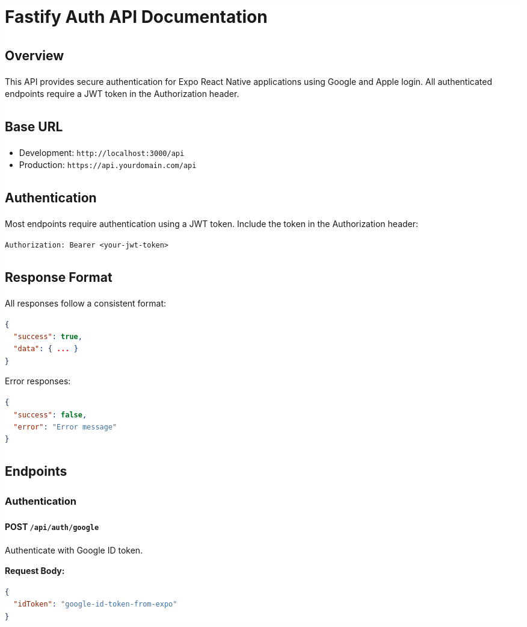 # Fastify Auth API Documentation

## Overview

This API provides secure authentication for Expo React Native applications using Google and Apple login. All authenticated endpoints require a JWT token in the Authorization header.

## Base URL

- Development: `http://localhost:3000/api`
- Production: `https://api.yourdomain.com/api`

## Authentication

Most endpoints require authentication using a JWT token. Include the token in the Authorization header:

```
Authorization: Bearer <your-jwt-token>
```

## Response Format

All responses follow a consistent format:

```json
{
  "success": true,
  "data": { ... }
}
```

Error responses:

```json
{
  "success": false,
  "error": "Error message"
}
```

## Endpoints

### Authentication

#### POST `/api/auth/google`

Authenticate with Google ID token.

**Request Body:**
```json
{
  "idToken": "google-id-token-from-expo"
}
```
